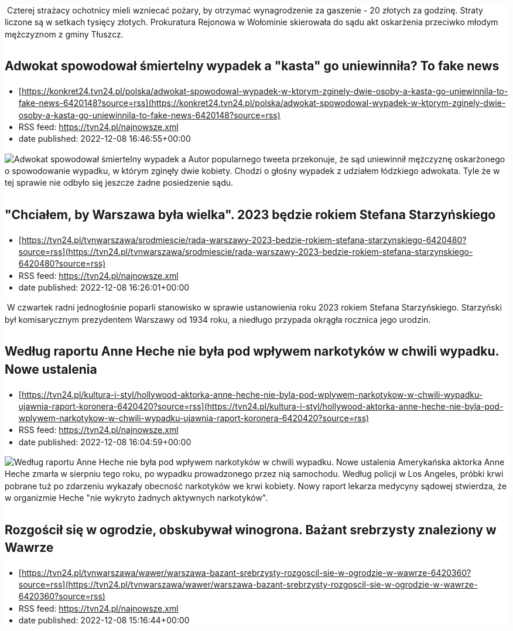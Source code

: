 <img alt="" src="https://tvn24.pl/tvnwarszawa/najnowsze/cdn-zdjecie-e0ns26-pozar-traw-zdjecie-ilustracyjne-5728282/alternates/LANDSCAPE_1280" />
    Czterej strażacy ochotnicy mieli wzniecać pożary, by otrzymać wynagrodzenie za gaszenie - 20 złotych za godzinę. Straty liczone są w setkach tysięcy złotych. Prokuratura Rejonowa w Wołominie skierowała do sądu akt oskarżenia przeciwko młodym mężczyznom z gminy Tłuszcz.

## Adwokat spowodował śmiertelny wypadek a "kasta" go uniewinniła? To fake news
 - [https://konkret24.tvn24.pl/polska/adwokat-spowodowal-wypadek-w-ktorym-zginely-dwie-osoby-a-kasta-go-uniewinnila-to-fake-news-6420148?source=rss](https://konkret24.tvn24.pl/polska/adwokat-spowodowal-wypadek-w-ktorym-zginely-dwie-osoby-a-kasta-go-uniewinnila-to-fake-news-6420148?source=rss)
 - RSS feed: https://tvn24.pl/najnowsze.xml
 - date published: 2022-12-08 16:46:55+00:00

<img alt="Adwokat spowodował śmiertelny wypadek a " src="https://tvn24.pl/najnowsze/cdn-zdjecie-p9woq6-falszywa-informacja-o-oskarzonym-o-spowodowanie-wypadku-drogowego-6419663/alternates/LANDSCAPE_1280" />
    Autor popularnego tweeta przekonuje, że sąd uniewinnił mężczyznę oskarżonego o spowodowanie wypadku, w którym zginęły dwie kobiety. Chodzi o głośny wypadek z udziałem łódzkiego adwokata. Tyle że w tej sprawie nie odbyło się jeszcze żadne posiedzenie sądu.

## "Chciałem, by Warszawa była wielka". 2023 będzie rokiem Stefana Starzyńskiego
 - [https://tvn24.pl/tvnwarszawa/srodmiescie/rada-warszawy-2023-bedzie-rokiem-stefana-starzynskiego-6420480?source=rss](https://tvn24.pl/tvnwarszawa/srodmiescie/rada-warszawy-2023-bedzie-rokiem-stefana-starzynskiego-6420480?source=rss)
 - RSS feed: https://tvn24.pl/najnowsze.xml
 - date published: 2022-12-08 16:26:01+00:00

<img alt="" src="https://tvn24.pl/tvnwarszawa/najnowsze/cdn-zdjecie-xm0017-stefan-starzynski-301093/alternates/LANDSCAPE_1280" />
    W czwartek radni jednogłośnie poparli stanowisko w sprawie ustanowienia roku 2023 rokiem Stefana Starzyńskiego. Starzyński był komisarycznym prezydentem Warszawy od 1934 roku, a niedługo przypada okrągła rocznica jego urodzin.

## Według raportu Anne Heche nie była pod wpływem narkotyków w chwili wypadku. Nowe ustalenia
 - [https://tvn24.pl/kultura-i-styl/hollywood-aktorka-anne-heche-nie-byla-pod-wplywem-narkotykow-w-chwili-wypadku-ujawnia-raport-koronera-6420420?source=rss](https://tvn24.pl/kultura-i-styl/hollywood-aktorka-anne-heche-nie-byla-pod-wplywem-narkotykow-w-chwili-wypadku-ujawnia-raport-koronera-6420420?source=rss)
 - RSS feed: https://tvn24.pl/najnowsze.xml
 - date published: 2022-12-08 16:04:59+00:00

<img alt="Według raportu Anne Heche nie była pod wpływem narkotyków w chwili wypadku. Nowe ustalenia" src="https://tvn24.pl/najnowsze/cdn-zdjecie-fzwqvf-anne-heche-6074407/alternates/LANDSCAPE_1280" />
    Amerykańska aktorka Anne Heche zmarła w sierpniu tego roku, po wypadku prowadzonego przez nią samochodu. Według policji w Los Angeles, próbki krwi pobrane tuż po zdarzeniu wykazały obecność narkotyków we krwi kobiety. Nowy raport lekarza medycyny sądowej stwierdza, że w organizmie Heche "nie wykryto żadnych aktywnych narkotyków".

## Rozgościł się w ogrodzie, obskubywał winogrona. Bażant srebrzysty znaleziony w Wawrze
 - [https://tvn24.pl/tvnwarszawa/wawer/warszawa-bazant-srebrzysty-rozgoscil-sie-w-ogrodzie-w-wawrze-6420360?source=rss](https://tvn24.pl/tvnwarszawa/wawer/warszawa-bazant-srebrzysty-rozgoscil-sie-w-ogrodzie-w-wawrze-6420360?source=rss)
 - RSS feed: https://tvn24.pl/najnowsze.xml
 - date published: 2022-12-08 15:16:44+00:00
